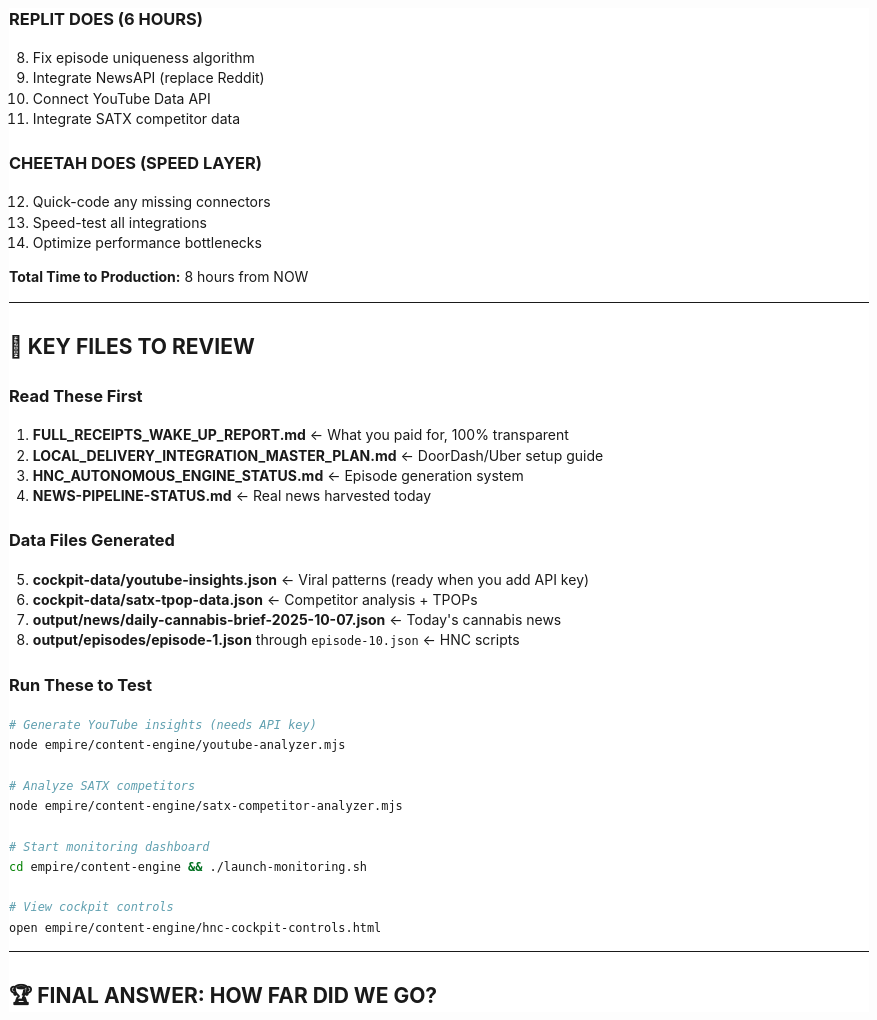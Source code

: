 ### REPLIT DOES (6 HOURS)

8. Fix episode uniqueness algorithm
9. Integrate NewsAPI (replace Reddit)
10. Connect YouTube Data API
11. Integrate SATX competitor data

### CHEETAH DOES (SPEED LAYER)

12. Quick-code any missing connectors
13. Speed-test all integrations
14. Optimize performance bottlenecks

**Total Time to Production:** 8 hours from NOW

---

## 📂 KEY FILES TO REVIEW

### Read These First

1. **FULL_RECEIPTS_WAKE_UP_REPORT.md** ← What you paid for, 100% transparent
2. **LOCAL_DELIVERY_INTEGRATION_MASTER_PLAN.md** ← DoorDash/Uber setup guide
3. **HNC_AUTONOMOUS_ENGINE_STATUS.md** ← Episode generation system
4. **NEWS-PIPELINE-STATUS.md** ← Real news harvested today

### Data Files Generated

5. **cockpit-data/youtube-insights.json** ← Viral patterns (ready when you add API key)
6. **cockpit-data/satx-tpop-data.json** ← Competitor analysis + TPOPs
7. **output/news/daily-cannabis-brief-2025-10-07.json** ← Today's cannabis news
8. **output/episodes/episode-1.json** through `episode-10.json` ← HNC scripts

### Run These to Test

```bash
# Generate YouTube insights (needs API key)
node empire/content-engine/youtube-analyzer.mjs

# Analyze SATX competitors
node empire/content-engine/satx-competitor-analyzer.mjs

# Start monitoring dashboard
cd empire/content-engine && ./launch-monitoring.sh

# View cockpit controls
open empire/content-engine/hnc-cockpit-controls.html
```

---

## 🏆 FINAL ANSWER: HOW FAR DID WE GO?
